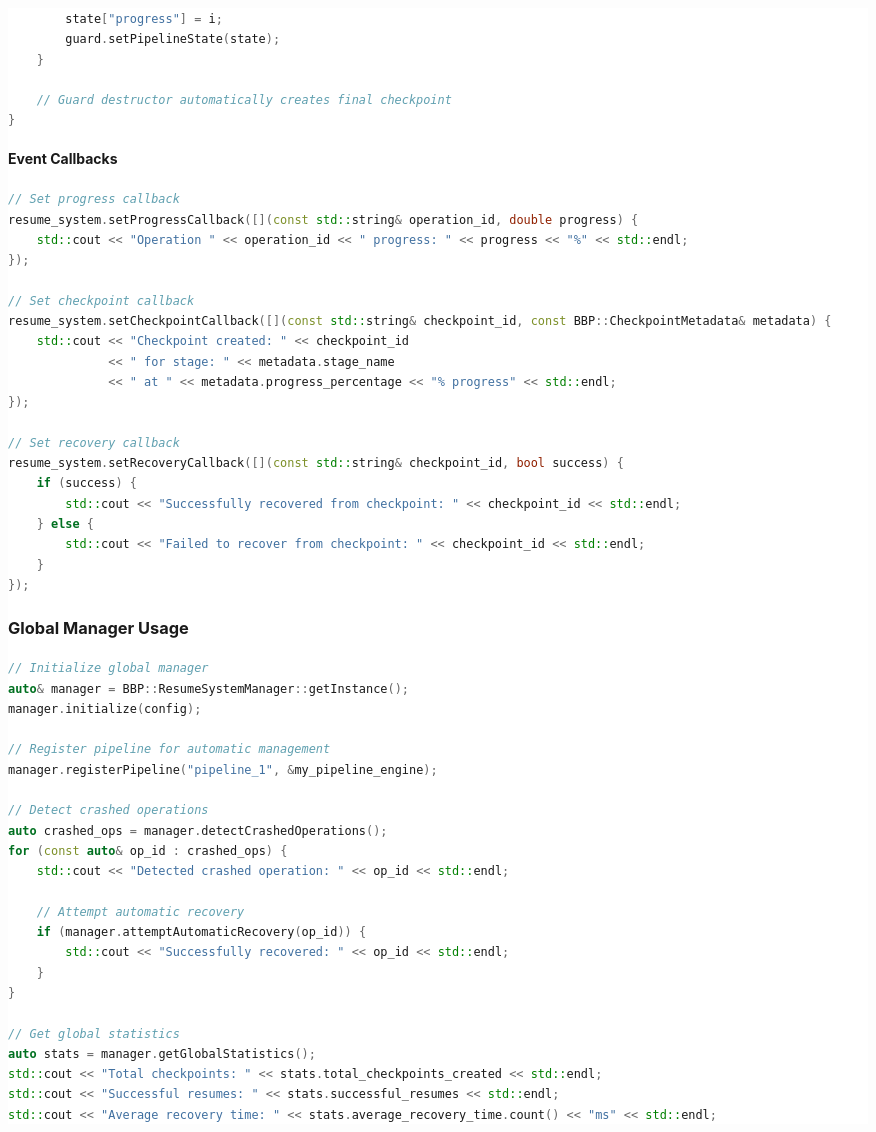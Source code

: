 ```cpp
        state["progress"] = i;
        guard.setPipelineState(state);
    }
    
    // Guard destructor automatically creates final checkpoint
}
```

#### Event Callbacks

```cpp
// Set progress callback
resume_system.setProgressCallback([](const std::string& operation_id, double progress) {
    std::cout << "Operation " << operation_id << " progress: " << progress << "%" << std::endl;
});

// Set checkpoint callback
resume_system.setCheckpointCallback([](const std::string& checkpoint_id, const BBP::CheckpointMetadata& metadata) {
    std::cout << "Checkpoint created: " << checkpoint_id 
              << " for stage: " << metadata.stage_name 
              << " at " << metadata.progress_percentage << "% progress" << std::endl;
});

// Set recovery callback
resume_system.setRecoveryCallback([](const std::string& checkpoint_id, bool success) {
    if (success) {
        std::cout << "Successfully recovered from checkpoint: " << checkpoint_id << std::endl;
    } else {
        std::cout << "Failed to recover from checkpoint: " << checkpoint_id << std::endl;
    }
});
```

### Global Manager Usage

```cpp
// Initialize global manager
auto& manager = BBP::ResumeSystemManager::getInstance();
manager.initialize(config);

// Register pipeline for automatic management
manager.registerPipeline("pipeline_1", &my_pipeline_engine);

// Detect crashed operations
auto crashed_ops = manager.detectCrashedOperations();
for (const auto& op_id : crashed_ops) {
    std::cout << "Detected crashed operation: " << op_id << std::endl;
    
    // Attempt automatic recovery
    if (manager.attemptAutomaticRecovery(op_id)) {
        std::cout << "Successfully recovered: " << op_id << std::endl;
    }
}

// Get global statistics
auto stats = manager.getGlobalStatistics();
std::cout << "Total checkpoints: " << stats.total_checkpoints_created << std::endl;
std::cout << "Successful resumes: " << stats.successful_resumes << std::endl;
std::cout << "Average recovery time: " << stats.average_recovery_time.count() << "ms" << std::endl;
```
